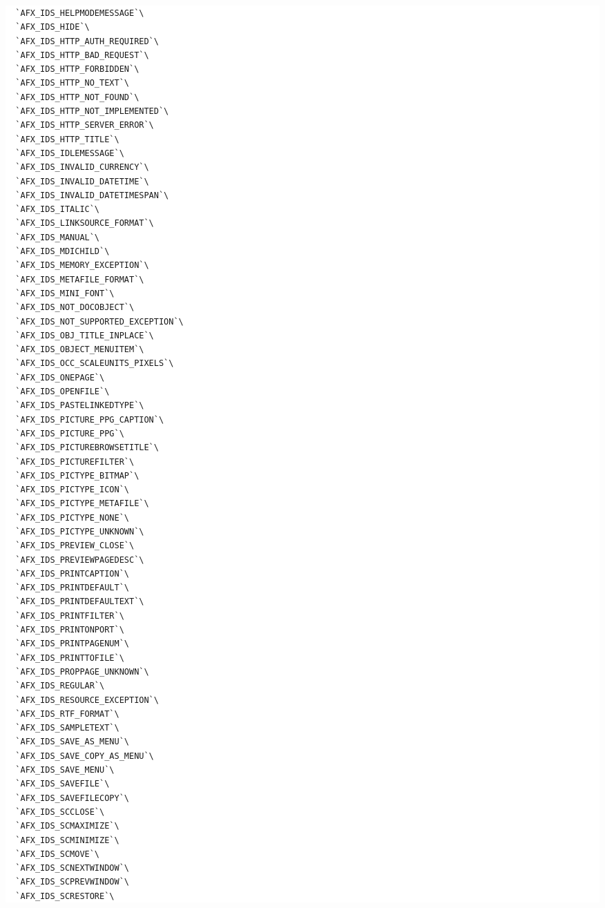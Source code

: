       `AFX_IDS_HELPMODEMESSAGE`\
      `AFX_IDS_HIDE`\
      `AFX_IDS_HTTP_AUTH_REQUIRED`\
      `AFX_IDS_HTTP_BAD_REQUEST`\
      `AFX_IDS_HTTP_FORBIDDEN`\
      `AFX_IDS_HTTP_NO_TEXT`\
      `AFX_IDS_HTTP_NOT_FOUND`\
      `AFX_IDS_HTTP_NOT_IMPLEMENTED`\
      `AFX_IDS_HTTP_SERVER_ERROR`\
      `AFX_IDS_HTTP_TITLE`\
      `AFX_IDS_IDLEMESSAGE`\
      `AFX_IDS_INVALID_CURRENCY`\
      `AFX_IDS_INVALID_DATETIME`\
      `AFX_IDS_INVALID_DATETIMESPAN`\
      `AFX_IDS_ITALIC`\
      `AFX_IDS_LINKSOURCE_FORMAT`\
      `AFX_IDS_MANUAL`\
      `AFX_IDS_MDICHILD`\
      `AFX_IDS_MEMORY_EXCEPTION`\
      `AFX_IDS_METAFILE_FORMAT`\
      `AFX_IDS_MINI_FONT`\
      `AFX_IDS_NOT_DOCOBJECT`\
      `AFX_IDS_NOT_SUPPORTED_EXCEPTION`\
      `AFX_IDS_OBJ_TITLE_INPLACE`\
      `AFX_IDS_OBJECT_MENUITEM`\
      `AFX_IDS_OCC_SCALEUNITS_PIXELS`\
      `AFX_IDS_ONEPAGE`\
      `AFX_IDS_OPENFILE`\
      `AFX_IDS_PASTELINKEDTYPE`\
      `AFX_IDS_PICTURE_PPG_CAPTION`\
      `AFX_IDS_PICTURE_PPG`\
      `AFX_IDS_PICTUREBROWSETITLE`\
      `AFX_IDS_PICTUREFILTER`\
      `AFX_IDS_PICTYPE_BITMAP`\
      `AFX_IDS_PICTYPE_ICON`\
      `AFX_IDS_PICTYPE_METAFILE`\
      `AFX_IDS_PICTYPE_NONE`\
      `AFX_IDS_PICTYPE_UNKNOWN`\
      `AFX_IDS_PREVIEW_CLOSE`\
      `AFX_IDS_PREVIEWPAGEDESC`\
      `AFX_IDS_PRINTCAPTION`\
      `AFX_IDS_PRINTDEFAULT`\
      `AFX_IDS_PRINTDEFAULTEXT`\
      `AFX_IDS_PRINTFILTER`\
      `AFX_IDS_PRINTONPORT`\
      `AFX_IDS_PRINTPAGENUM`\
      `AFX_IDS_PRINTTOFILE`\
      `AFX_IDS_PROPPAGE_UNKNOWN`\
      `AFX_IDS_REGULAR`\
      `AFX_IDS_RESOURCE_EXCEPTION`\
      `AFX_IDS_RTF_FORMAT`\
      `AFX_IDS_SAMPLETEXT`\
      `AFX_IDS_SAVE_AS_MENU`\
      `AFX_IDS_SAVE_COPY_AS_MENU`\
      `AFX_IDS_SAVE_MENU`\
      `AFX_IDS_SAVEFILE`\
      `AFX_IDS_SAVEFILECOPY`\
      `AFX_IDS_SCCLOSE`\
      `AFX_IDS_SCMAXIMIZE`\
      `AFX_IDS_SCMINIMIZE`\
      `AFX_IDS_SCMOVE`\
      `AFX_IDS_SCNEXTWINDOW`\
      `AFX_IDS_SCPREVWINDOW`\
      `AFX_IDS_SCRESTORE`\